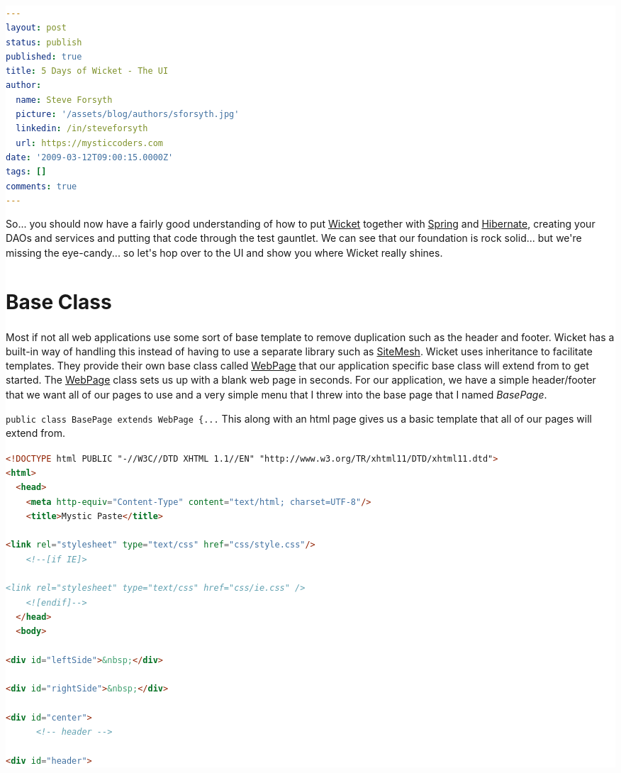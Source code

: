 ```yaml
---
layout: post
status: publish
published: true
title: 5 Days of Wicket - The UI
author:
  name: Steve Forsyth
  picture: '/assets/blog/authors/sforsyth.jpg'
  linkedin: /in/steveforsyth
  url: https://mysticcoders.com
date: '2009-03-12T09:00:15.0000Z'
tags: []
comments: true
---
```

So... you should now have a fairly good understanding of how to put <a target="_blank" href="http://wicket.apache.org/">Wicket</a> together with <a target="_blank" href="http://www.springsource.org/">Spring</a> and <a target="_blank" href="http://www.hibernate.org/">Hibernate</a>, creating your DAOs and services and putting that code through the test gauntlet. We can see that our foundation is rock solid... but we're missing the eye-candy... so let's hop over to the UI and show you where Wicket really shines.
&nbsp;



# Base Class
Most if not all web applications use some sort of base template to remove duplication such as the header and footer. Wicket has a built-in way of handling this instead of having to use a separate library such as <a href="http://www.opensymphony.com/sitemesh/" target="_blank">SiteMesh</a>. Wicket uses inheritance to facilitate templates. They provide their own base class called <a target="_blank" href="http://wicket.apache.org/docs/wicket-1.3.2/wicket/apidocs/org/apache/wicket/markup/html/WebPage.html">WebPage</a> that our application specific base class will extend from to get started. The <a target="_blank" href="http://wicket.apache.org/docs/wicket-1.3.2/wicket/apidocs/org/apache/wicket/markup/html/WebPage.html">WebPage</a> class sets us up with a blank web page in seconds. For our application, we have a simple header/footer that we want all of our pages to use and a very simple menu that I threw into the base page that I named <em>BasePage</em>.

```public class BasePage extends WebPage {...```
This along with an html page gives us a basic template that all of our pages will extend from.

``` html
<!DOCTYPE html PUBLIC "-//W3C//DTD XHTML 1.1//EN" "http://www.w3.org/TR/xhtml11/DTD/xhtml11.dtd">
<html>
  <head>
    <meta http-equiv="Content-Type" content="text/html; charset=UTF-8"/>
    <title>Mystic Paste</title>

<link rel="stylesheet" type="text/css" href="css/style.css"/>
    <!--[if IE]>

<link rel="stylesheet" type="text/css" href="css/ie.css" />
    <![endif]-->
  </head>
  <body>

<div id="leftSide">&nbsp;</div>

<div id="rightSide">&nbsp;</div>

<div id="center">
      <!-- header -->

<div id="header">
```